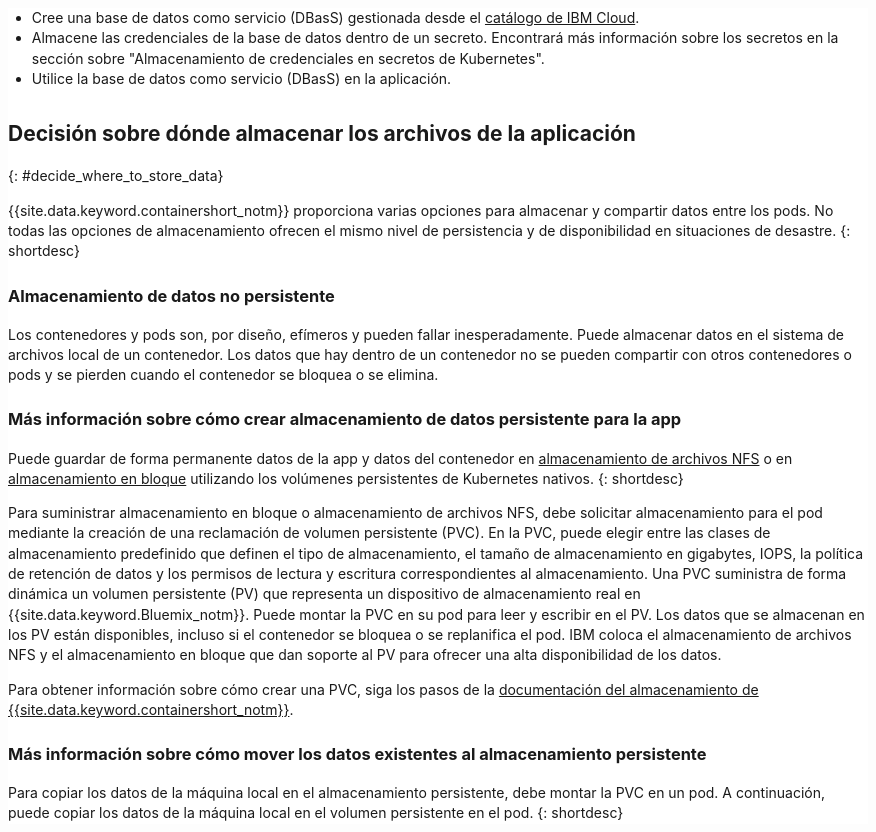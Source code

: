    - Cree una base de datos como servicio (DBasS) gestionada desde el [catálogo de IBM Cloud](https://{DomainName}/catalog/?category=data).
   - Almacene las credenciales de la base de datos dentro de un secreto. Encontrará más información sobre los secretos en la sección sobre "Almacenamiento de credenciales en secretos de Kubernetes".
   - Utilice la base de datos como servicio (DBasS) en la aplicación.

## Decisión sobre dónde almacenar los archivos de la aplicación
{: #decide_where_to_store_data}

{{site.data.keyword.containershort_notm}} proporciona varias opciones para almacenar y compartir datos entre los pods. No todas las opciones de almacenamiento ofrecen el mismo nivel de persistencia y de disponibilidad en situaciones de desastre.
{: shortdesc}

### Almacenamiento de datos no persistente

Los contenedores y pods son, por diseño, efímeros y pueden fallar inesperadamente. Puede almacenar datos en el sistema de archivos local de un contenedor. Los datos que hay dentro de un contenedor no se pueden compartir con otros contenedores o pods y se pierden cuando el contenedor se bloquea o se elimina.

### Más información sobre cómo crear almacenamiento de datos persistente para la app

Puede guardar de forma permanente datos de la app y datos del contenedor en [almacenamiento de archivos NFS](https://www.ibm.com/cloud/file-storage/details) o en [almacenamiento en bloque](https://www.ibm.com/cloud/block-storage) utilizando los volúmenes persistentes de Kubernetes nativos.
{: shortdesc}

Para suministrar almacenamiento en bloque o almacenamiento de archivos NFS, debe solicitar almacenamiento para el pod mediante la creación de una reclamación de volumen persistente (PVC). En la PVC, puede elegir entre las clases de almacenamiento predefinido que definen el tipo de almacenamiento, el tamaño de almacenamiento en gigabytes, IOPS, la política de retención de datos y los permisos de lectura y escritura correspondientes al almacenamiento. Una PVC suministra de forma dinámica un volumen persistente (PV) que representa un dispositivo de almacenamiento real en {{site.data.keyword.Bluemix_notm}}. Puede montar la PVC en su pod para leer y escribir en el PV. Los datos que se almacenan en los PV están disponibles, incluso si el contenedor se bloquea o se replanifica el pod. IBM coloca el almacenamiento de archivos NFS y el almacenamiento en bloque que dan soporte al PV para ofrecer una alta disponibilidad de los datos.

Para obtener información sobre cómo crear una PVC, siga los pasos de la [documentación del almacenamiento de {{site.data.keyword.containershort_notm}}](https://{DomainName}/docs/containers?topic=containers-file_storage#file_storage).

### Más información sobre cómo mover los datos existentes al almacenamiento persistente

Para copiar los datos de la máquina local en el almacenamiento persistente, debe montar la PVC en un pod. A continuación, puede copiar los datos de la máquina local en el volumen persistente en el pod.
{: shortdesc}
